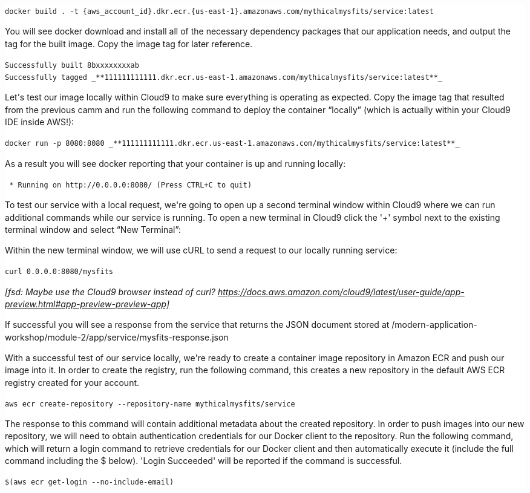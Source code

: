 ```
docker build . -t {aws_account_id}.dkr.ecr.{us-east-1}.amazonaws.com/mythicalmysfits/service:latest
```

You will see docker download and install all of the necessary dependency packages that our application needs, and output the tag for the built image.  Copy the image tag for later reference.

```
Successfully built 8bxxxxxxxxab
Successfully tagged _**111111111111.dkr.ecr.us-east-1.amazonaws.com/mythicalmysfits/service:latest**_
```

Let's test our image locally within Cloud9 to make sure everything is operating as expected. Copy the image tag that resulted from the previous camm and run the following command to deploy the container “locally” (which is actually within your Cloud9 IDE inside AWS!):

```
docker run -p 8080:8080 _**111111111111.dkr.ecr.us-east-1.amazonaws.com/mythicalmysfits/service:latest**_
```

As a result you will see docker reporting that your container is up and running locally:

```
 * Running on http://0.0.0.0:8080/ (Press CTRL+C to quit)
```

To test our service with a local request, we're going to open up a second terminal window within Cloud9 where we can run additional commands while our service is running.  To open a new terminal in Cloud9 click the '+' symbol next to the existing terminal window and select “New Terminal”:

Within the new terminal window, we will use cURL to send a request to our locally running service:

```
curl 0.0.0.0:8080/mysfits
```

*[fsd: Maybe use the Cloud9 browser instead of curl?  https://docs.aws.amazon.com/cloud9/latest/user-guide/app-preview.html#app-preview-preview-app]*

If successful you will see a response from the service that returns the JSON document stored at /modern-application-workshop/module-2/app/service/mysfits-response.json

With a successful test of our service locally, we're ready to create a container image repository in Amazon ECR and push our image into it.  In order to create the registry, run the following command, this creates a new repository in the default AWS ECR registry created for your account.

```
aws ecr create-repository --repository-name mythicalmysfits/service
```

The response to this command will contain additional metadata about the created repository.
In order to push images into our new repository, we will need to obtain authentication credentials for our Docker client to the repository.  Run the following command, which will return a login command to retrieve credentials for our Docker client and then automatically execute it (include the full command including the $ below). 'Login Succeeded' will be reported if the command is successful.

```
$(aws ecr get-login --no-include-email)
```
